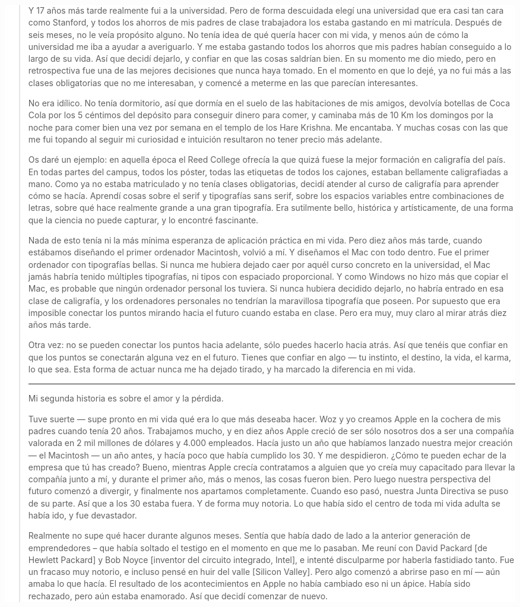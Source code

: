 > Y 17 años más tarde realmente fui a la universidad. Pero de forma descuidada elegí una universidad que era casi tan cara como Stanford, y todos los ahorros de mis padres de clase trabajadora los estaba gastando en mi matrícula. Después de seis meses, no le veía propósito alguno. No tenía idea de qué quería hacer con mi vida, y menos aún de cómo la universidad me iba a ayudar a averiguarlo. Y me estaba gastando todos los ahorros que mis padres habían conseguido a lo largo de su vida. Así que decidí dejarlo, y confiar en que las cosas saldrían bien. En su momento me dio miedo, pero en retrospectiva fue una de las mejores decisiones que nunca haya tomado. En el momento en que lo dejé, ya no fui más a las clases obligatorias que no me interesaban, y comencé a meterme en las que parecían interesantes.
> 
> No era idílico. No tenía dormitorio, así que dormía en el suelo de las habitaciones de mis amigos, devolvía botellas de Coca Cola por los 5 céntimos del depósito para conseguir dinero para comer, y caminaba más de 10 Km los domingos por la noche para comer bien una vez por semana en el templo de los Hare Krishna. Me encantaba. Y muchas cosas con las que me fui topando al seguir mi curiosidad e intuición resultaron no tener precio más adelante.
> 
> Os daré un ejemplo: en aquella época el Reed College ofrecía la que quizá fuese la mejor formación en caligrafía del país. En todas partes del campus, todos los póster, todas las etiquetas de todos los cajones, estaban bellamente caligrafiadas a mano. Como ya no estaba matriculado y no tenía clases obligatorias, decidí atender al curso de caligrafía para aprender cómo se hacía. Aprendí cosas sobre el serif y tipografías sans serif, sobre los espacios variables entre combinaciones de letras, sobre qué hace realmente grande a una gran tipografía. Era sutilmente bello, histórica y artísticamente, de una forma que la ciencia no puede capturar, y lo encontré fascinante.
> 
> Nada de esto tenía ni la más mínima esperanza de aplicación práctica en mi vida. Pero diez años más tarde, cuando estábamos diseñando el primer ordenador Macintosh, volvió a mí. Y diseñamos el Mac con todo dentro. Fue el primer ordenador con tipografías bellas. Si nunca me hubiera dejado caer por aquél curso concreto en la universidad, el Mac jamás habría tenido múltiples tipografías, ni tipos con espaciado proporcional. Y como Windows no hizo más que copiar el Mac, es probable que ningún ordenador personal los tuviera. Si nunca hubiera decidido dejarlo, no habría entrado en esa clase de caligrafía, y los ordenadores personales no tendrían la maravillosa tipografía que poseen. Por supuesto que era imposible conectar los puntos mirando hacia el futuro cuando estaba en clase. Pero era muy, muy claro al mirar atrás diez años más tarde.
> 
> Otra vez: no se pueden conectar los puntos hacia adelante, sólo puedes hacerlo hacia atrás. Así que tenéis que confiar en que los puntos se conectarán alguna vez en el futuro. Tienes que confiar en algo — tu instinto, el destino, la vida, el karma, lo que sea. Esta forma de actuar nunca me ha dejado tirado, y ha marcado la diferencia en mi vida.
> 
> * * *
> 
> Mi segunda historia es sobre el amor y la pérdida.
> 
> Tuve suerte — supe pronto en mi vida qué era lo que más deseaba hacer. Woz y yo creamos Apple en la cochera de mis padres cuando tenía 20 años. Trabajamos mucho, y en diez años Apple creció de ser sólo nosotros dos a ser una compañía valorada en 2 mil millones de dólares y 4.000 empleados. Hacía justo un año que habíamos lanzado nuestra mejor creación — el Macintosh — un año antes, y hacía poco que había cumplido los 30. Y me despidieron. ¿Cómo te pueden echar de la empresa que tú has creado? Bueno, mientras Apple crecía contratamos a alguien que yo creía muy capacitado para llevar la compañía junto a mí, y durante el primer año, más o menos, las cosas fueron bien. Pero luego nuestra perspectiva del futuro comenzó a divergir, y finalmente nos apartamos completamente. Cuando eso pasó, nuestra Junta Directiva se puso de su parte. Así que a los 30 estaba fuera. Y de forma muy notoria. Lo que había sido el centro de toda mi vida adulta se había ido, y fue devastador.
> 
> Realmente no supe qué hacer durante algunos meses. Sentía que había dado de lado a la anterior generación de emprendedores – que había soltado el testigo en el momento en que me lo pasaban. Me reuní con David Packard \[de Hewlett Packard\] y Bob Noyce \[inventor del circuito integrado, Intel\], e intenté disculparme por haberla fastidiado tanto. Fue un fracaso muy notorio, e incluso pensé en huir del valle \[Silicon Valley\]. Pero algo comenzó a abrirse paso en mí — aún amaba lo que hacía. El resultado de los acontecimientos en Apple no había cambiado eso ni un ápice. Había sido rechazado, pero aún estaba enamorado. Así que decidí comenzar de nuevo.
> 
